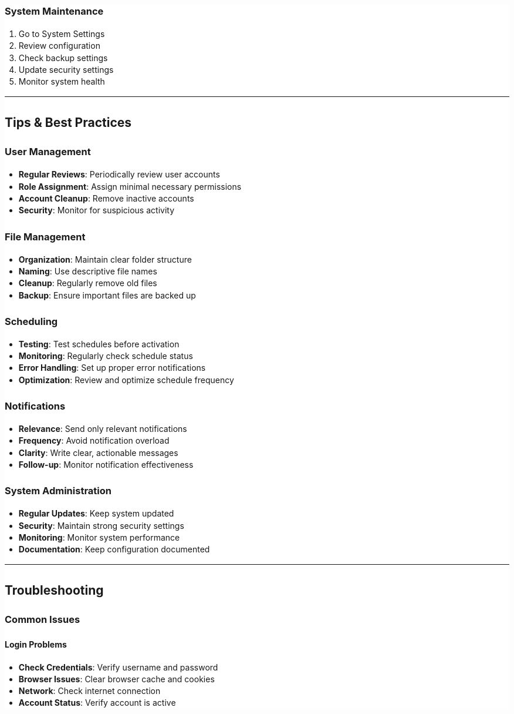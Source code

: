 ### System Maintenance
1. Go to System Settings
2. Review configuration
3. Check backup settings
4. Update security settings
5. Monitor system health

---

## Tips & Best Practices

### User Management
- **Regular Reviews**: Periodically review user accounts
- **Role Assignment**: Assign minimal necessary permissions
- **Account Cleanup**: Remove inactive accounts
- **Security**: Monitor for suspicious activity

### File Management
- **Organization**: Maintain clear folder structure
- **Naming**: Use descriptive file names
- **Cleanup**: Regularly remove old files
- **Backup**: Ensure important files are backed up

### Scheduling
- **Testing**: Test schedules before activation
- **Monitoring**: Regularly check schedule status
- **Error Handling**: Set up proper error notifications
- **Optimization**: Review and optimize schedule frequency

### Notifications
- **Relevance**: Send only relevant notifications
- **Frequency**: Avoid notification overload
- **Clarity**: Write clear, actionable messages
- **Follow-up**: Monitor notification effectiveness

### System Administration
- **Regular Updates**: Keep system updated
- **Security**: Maintain strong security settings
- **Monitoring**: Monitor system performance
- **Documentation**: Keep configuration documented

---

## Troubleshooting

### Common Issues

#### Login Problems
- **Check Credentials**: Verify username and password
- **Browser Issues**: Clear browser cache and cookies
- **Network**: Check internet connection
- **Account Status**: Verify account is active
